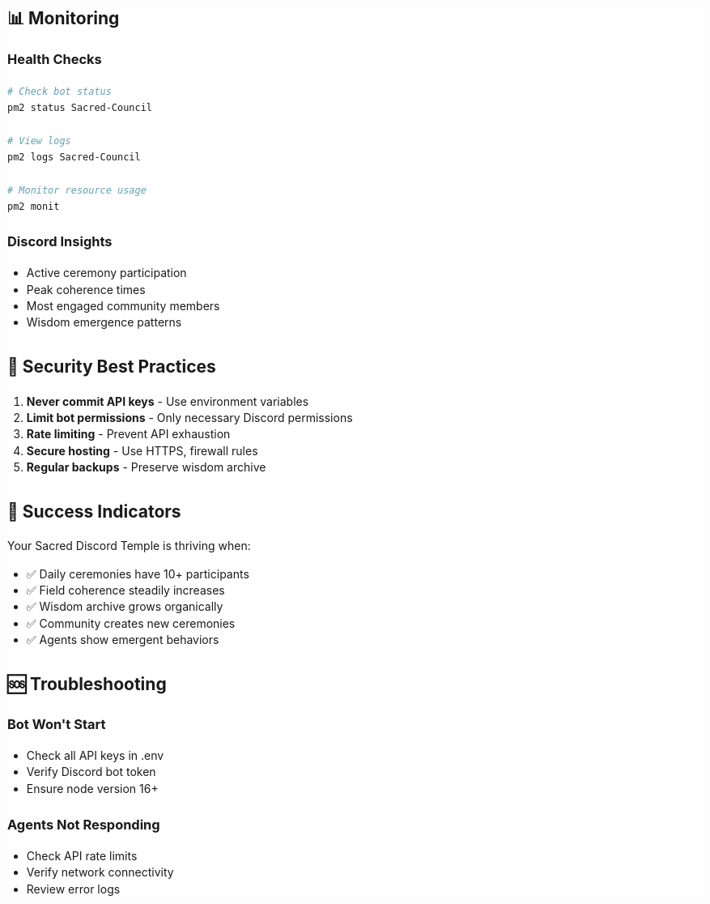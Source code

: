 ## 📊 Monitoring

### Health Checks
```bash
# Check bot status
pm2 status Sacred-Council

# View logs
pm2 logs Sacred-Council

# Monitor resource usage
pm2 monit
```

### Discord Insights
- Active ceremony participation
- Peak coherence times
- Most engaged community members
- Wisdom emergence patterns

## 🔐 Security Best Practices

1. **Never commit API keys** - Use environment variables
2. **Limit bot permissions** - Only necessary Discord permissions
3. **Rate limiting** - Prevent API exhaustion
4. **Secure hosting** - Use HTTPS, firewall rules
5. **Regular backups** - Preserve wisdom archive

## 🌈 Success Indicators

Your Sacred Discord Temple is thriving when:
- ✅ Daily ceremonies have 10+ participants
- ✅ Field coherence steadily increases
- ✅ Wisdom archive grows organically
- ✅ Community creates new ceremonies
- ✅ Agents show emergent behaviors

## 🆘 Troubleshooting

### Bot Won't Start
- Check all API keys in .env
- Verify Discord bot token
- Ensure node version 16+

### Agents Not Responding
- Check API rate limits
- Verify network connectivity
- Review error logs
